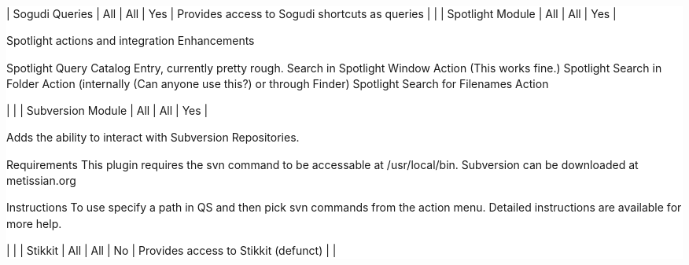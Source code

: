 | Sogudi Queries                   | All                                       | All                                             | Yes                                                 | Provides access to Sogudi shortcuts as queries                                                                                                                                                                                                                                                                                                                                                                                                                                                                                                                                                                                                                                                                                                                                                                                                                                                                                                                                                                                                                                                                                                                                                                 |                                                                                                       |
| Spotlight Module                 | All                                       | All                                             | Yes                                                 | <p>Spotlight actions and integration Enhancements</p><p>Spotlight Query Catalog Entry, currently pretty rough. Search in Spotlight Window Action (This works fine.) Spotlight Search in Folder Action (internally (Can anyone use this?) or through Finder) Spotlight Search for Filenames Action</p>                                                                                                                                                                                                                                                                                                                                                                                                                                                                                                                                                                                                                                                                                                                                                                                                                                                                                                          |                                                                                                       |
| Subversion Module                | All                                       | All                                             | Yes                                                 | <p>Adds the ability to interact with Subversion Repositories.</p><p>Requirements This plugin requires the svn command to be accessable at /usr/local/bin. Subversion can be downloaded at metissian.org</p><p>Instructions To use specify a path in QS and then pick svn commands from the action menu. Detailed instructions are available for more help.</p>                                                                                                                                                                                                                                                                                                                                                                                                                                                                                                                                                                                                                                                                                                                                                                                                                                                 |                                                                                                       |
| Stikkit                          | All                                       | All                                             | No                                                  | Provides access to Stikkit (defunct)                                                                                                                                                                                                                                                                                                                                                                                                                                                                                                                                                                                                                                                                                                                                                                                                                                                                                                                                                                                                                                                                                                                                                                           |                                                                                                       |